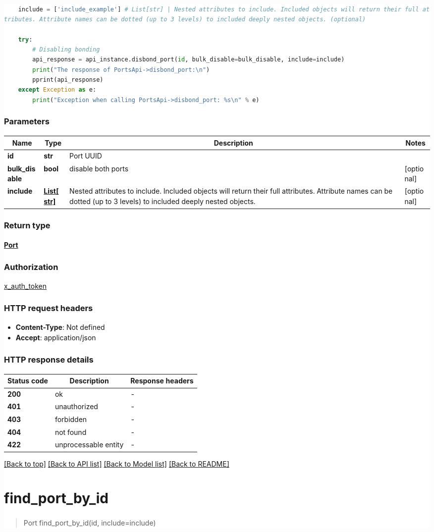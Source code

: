 ```python
    include = ['include_example'] # List[str] | Nested attributes to include. Included objects will return their full attributes. Attribute names can be dotted (up to 3 levels) to included deeply nested objects. (optional)

    try:
        # Disabling bonding
        api_response = api_instance.disbond_port(id, bulk_disable=bulk_disable, include=include)
        print("The response of PortsApi->disbond_port:\n")
        pprint(api_response)
    except Exception as e:
        print("Exception when calling PortsApi->disbond_port: %s\n" % e)
```



### Parameters

Name | Type | Description  | Notes
------------- | ------------- | ------------- | -------------
 **id** | **str**| Port UUID | 
 **bulk_disable** | **bool**| disable both ports | [optional] 
 **include** | [**List[str]**](str.md)| Nested attributes to include. Included objects will return their full attributes. Attribute names can be dotted (up to 3 levels) to included deeply nested objects. | [optional] 

### Return type

[**Port**](Port.md)

### Authorization

[x_auth_token](../README.md#x_auth_token)

### HTTP request headers

 - **Content-Type**: Not defined
 - **Accept**: application/json

### HTTP response details
| Status code | Description | Response headers |
|-------------|-------------|------------------|
**200** | ok |  -  |
**401** | unauthorized |  -  |
**403** | forbidden |  -  |
**404** | not found |  -  |
**422** | unprocessable entity |  -  |

[[Back to top]](#) [[Back to API list]](../README.md#documentation-for-api-endpoints) [[Back to Model list]](../README.md#documentation-for-models) [[Back to README]](../README.md)

# **find_port_by_id**
> Port find_port_by_id(id, include=include)
